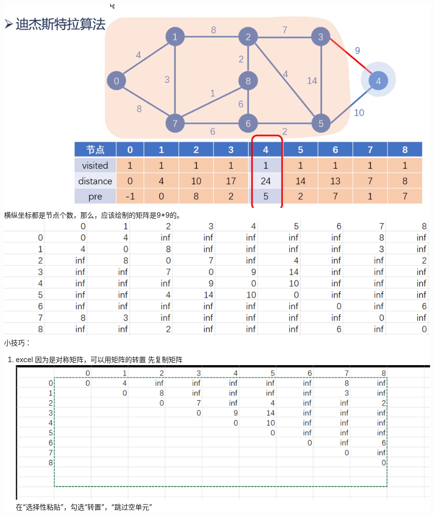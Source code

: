 ![alt text](pictures/图论/image-43.png)
横纵坐标都是节点个数，那么，应该绘制的矩阵是9*9的。
![alt text](pictures/图论/image-44.png)
 小技巧：
 1. excel
 因为是对称矩阵，可以用矩阵的转置
先复制矩阵
![alt text](pictures/图论/image-48.png)
在“选择性粘贴”，勾选“转置”，“跳过空单元”